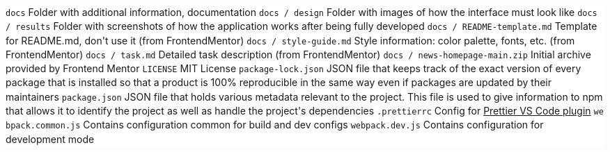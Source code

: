   </tr>
  <tr>
    <td colspan="2"></td>
  </tr>
  <tr>
    <td><code>docs</code></td>
    <td>Folder with additional information, documentation</td>
  </tr>
  <tr>
    <td><code>docs / design</code></td>
    <td>Folder with images of how the interface must look like</td>
  </tr>
  <tr>
    <td><code>docs / results</code></td>
    <td>Folder with screenshots of how the application works after being fully developed</td>
  </tr>
  <tr>
    <td><code>docs / README-template.md</code></td>
    <td>Template for README.md, don't use it (from FrontendMentor)</td>
  </tr>
  <tr>
    <td><code>docs / style-guide.md</code></td>
    <td>Style information: color palette, fonts, etc. (from FrontendMentor)</td>
  </tr>
  <tr>
    <td><code>docs / task.md</code></td>
    <td>Detailed task description (from FrontendMentor)</td>
  </tr>
  <tr>
    <td><code>docs / news-homepage-main.zip</code></td>
    <td>Initial archive provided by Frontend Mentor</td>
  </tr>
  <tr>
    <td colspan="2"></td>
  </tr>
  <tr>
    <td><code>LICENSE</code></td>
    <td>MIT License</td>
  </tr>
  <tr>
    <td><code>package-lock.json</code></td>
    <td>JSON file that keeps track of the exact version of every package that is installed so that a product is 100% reproducible in the same way even if packages are updated by their maintainers</td>
  </tr>
  <tr>
    <td><code>package.json</code></td>
    <td>JSON file that holds various metadata relevant to the project. This file is used to give information to npm that allows it to identify the project as well as handle the project's dependencies</td>
  </tr>
  <tr>
    <td><code>.prettierrc</code></td>
    <td>Config for <a href="https://marketplace.visualstudio.com/items?itemName=esbenp.prettier-vscode">Prettier VS Code plugin</a></td>
  </tr>
  <tr>
    <td><code>webpack.common.js</code></td>
    <td>Contains configuration common for build and dev configs</td>
  </tr>
  <tr>
    <td><code>webpack.dev.js</code></td>
    <td>Contains configuration for development mode</td>
  </tr>
  <tr>